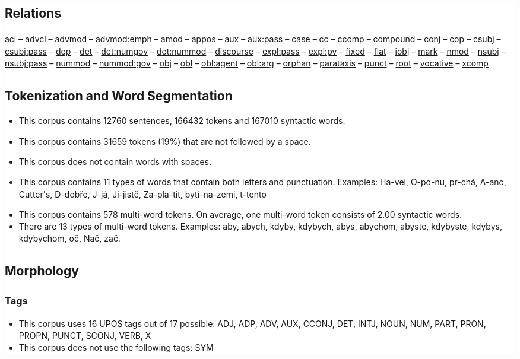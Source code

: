 ## Relations

[acl](cs_fictree-dep-acl.html) – [advcl](cs_fictree-dep-advcl.html) – [advmod](cs_fictree-dep-advmod.html) – [advmod:emph](cs_fictree-dep-advmod-emph.html) – [amod](cs_fictree-dep-amod.html) – [appos](cs_fictree-dep-appos.html) – [aux](cs_fictree-dep-aux.html) – [aux:pass](cs_fictree-dep-aux-pass.html) – [case](cs_fictree-dep-case.html) – [cc](cs_fictree-dep-cc.html) – [ccomp](cs_fictree-dep-ccomp.html) – [compound](cs_fictree-dep-compound.html) – [conj](cs_fictree-dep-conj.html) – [cop](cs_fictree-dep-cop.html) – [csubj](cs_fictree-dep-csubj.html) – [csubj:pass](cs_fictree-dep-csubj-pass.html) – [dep](cs_fictree-dep-dep.html) – [det](cs_fictree-dep-det.html) – [det:numgov](cs_fictree-dep-det-numgov.html) – [det:nummod](cs_fictree-dep-det-nummod.html) – [discourse](cs_fictree-dep-discourse.html) – [expl:pass](cs_fictree-dep-expl-pass.html) – [expl:pv](cs_fictree-dep-expl-pv.html) – [fixed](cs_fictree-dep-fixed.html) – [flat](cs_fictree-dep-flat.html) – [iobj](cs_fictree-dep-iobj.html) – [mark](cs_fictree-dep-mark.html) – [nmod](cs_fictree-dep-nmod.html) – [nsubj](cs_fictree-dep-nsubj.html) – [nsubj:pass](cs_fictree-dep-nsubj-pass.html) – [nummod](cs_fictree-dep-nummod.html) – [nummod:gov](cs_fictree-dep-nummod-gov.html) – [obj](cs_fictree-dep-obj.html) – [obl](cs_fictree-dep-obl.html) – [obl:agent](cs_fictree-dep-obl-agent.html) – [obl:arg](cs_fictree-dep-obl-arg.html) – [orphan](cs_fictree-dep-orphan.html) – [parataxis](cs_fictree-dep-parataxis.html) – [punct](cs_fictree-dep-punct.html) – [root](cs_fictree-dep-root.html) – [vocative](cs_fictree-dep-vocative.html) – [xcomp](cs_fictree-dep-xcomp.html)

<h2>Tokenization and Word Segmentation</h2>


<ul>
<li>This corpus contains 12760 sentences, 166432 tokens and 167010 syntactic words.</li>
</ul>

<ul>
<li>This corpus contains 31659 tokens (19%) that are not followed by a space.</li>
</ul>

<ul>
<li>This corpus does not contain words with spaces.</li>
</ul>

<ul>
<li>This corpus contains 11 types of words that contain both letters and punctuation. Examples: Ha-vel, O-po-nu, pr-chá, A-ano, Cutter's, D-dobře, J-já, Ji-jistě, Za-pla-tit, bytí-na-zemi, t-tento</li>
</ul>

<ul>
<li>This corpus contains 578 multi-word tokens. On average, one multi-word token consists of 2.00 syntactic words.</li>
<li>There are 13 types of multi-word tokens. Examples: aby, abych, kdyby, kdybych, abys, abychom, abyste, kdybyste, kdybys, kdybychom, oč, Nač, zač.</li>
</ul>

<h2>Morphology</h2>

<h3>Tags</h3>

<ul>
<li>This corpus uses 16 UPOS tags out of 17 possible: <a>ADJ</a>, <a>ADP</a>, <a>ADV</a>, <a>AUX</a>, <a>CCONJ</a>, <a>DET</a>, <a>INTJ</a>, <a>NOUN</a>, <a>NUM</a>, <a>PART</a>, <a>PRON</a>, <a>PROPN</a>, <a>PUNCT</a>, <a>SCONJ</a>, <a>VERB</a>, <a>X</a></li>
<li>This corpus does not use the following tags: SYM</li>
</ul>
